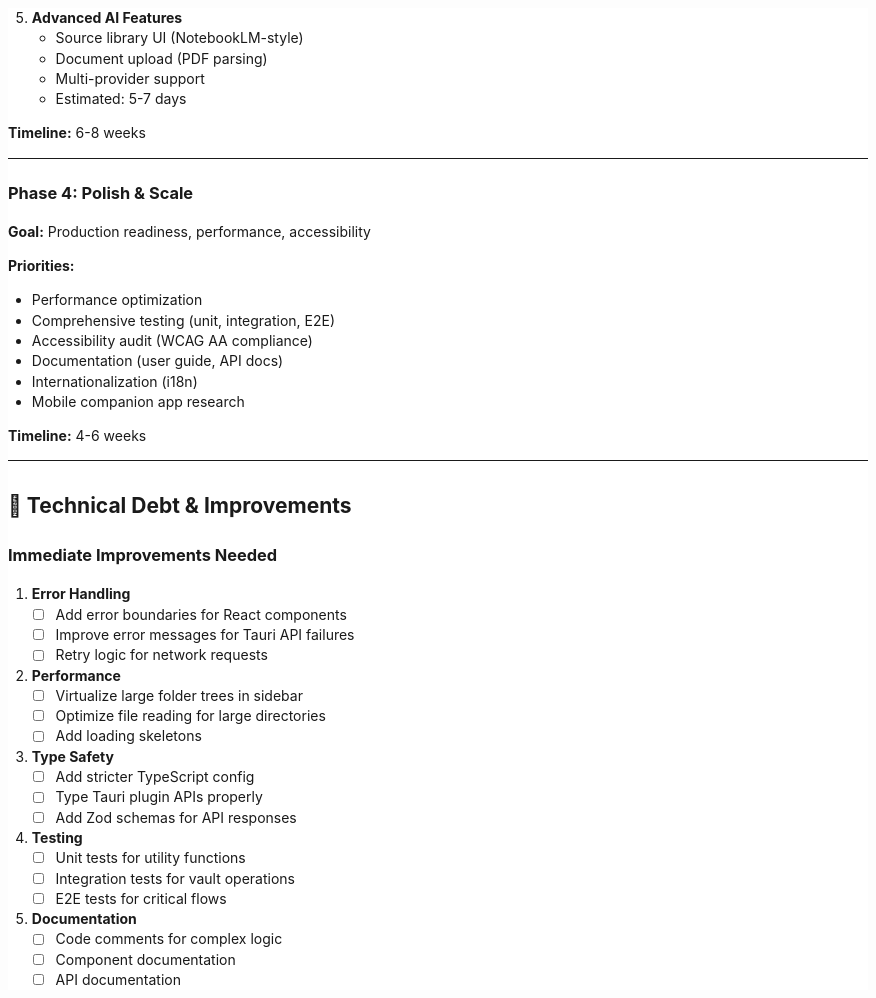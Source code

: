 5. **Advanced AI Features**
   - Source library UI (NotebookLM-style)
   - Document upload (PDF parsing)
   - Multi-provider support
   - Estimated: 5-7 days

**Timeline:** 6-8 weeks

---

### Phase 4: Polish & Scale

**Goal:** Production readiness, performance, accessibility

**Priorities:**
- Performance optimization
- Comprehensive testing (unit, integration, E2E)
- Accessibility audit (WCAG AA compliance)
- Documentation (user guide, API docs)
- Internationalization (i18n)
- Mobile companion app research

**Timeline:** 4-6 weeks

---

## 🔧 Technical Debt & Improvements

### Immediate Improvements Needed

1. **Error Handling**
   - [ ] Add error boundaries for React components
   - [ ] Improve error messages for Tauri API failures
   - [ ] Retry logic for network requests

2. **Performance**
   - [ ] Virtualize large folder trees in sidebar
   - [ ] Optimize file reading for large directories
   - [ ] Add loading skeletons

3. **Type Safety**
   - [ ] Add stricter TypeScript config
   - [ ] Type Tauri plugin APIs properly
   - [ ] Add Zod schemas for API responses

4. **Testing**
   - [ ] Unit tests for utility functions
   - [ ] Integration tests for vault operations
   - [ ] E2E tests for critical flows

5. **Documentation**
   - [ ] Code comments for complex logic
   - [ ] Component documentation
   - [ ] API documentation
